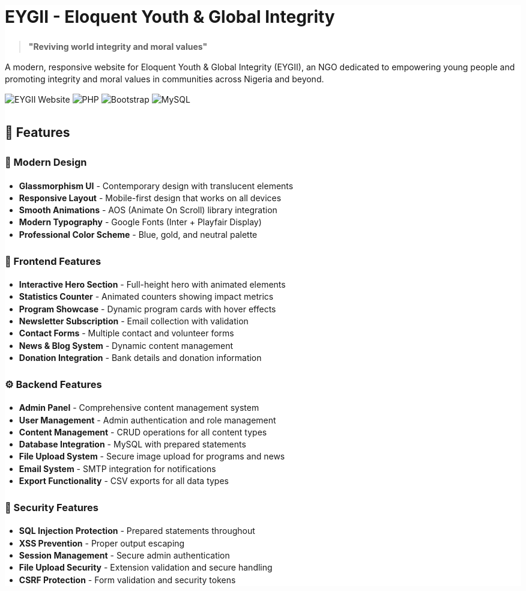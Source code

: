 # EYGII - Eloquent Youth & Global Integrity

> **"Reviving world integrity and moral values"**

A modern, responsive website for Eloquent Youth & Global Integrity (EYGII), an NGO dedicated to empowering young people and promoting integrity and moral values in communities across Nigeria and beyond.

![EYGII Website](https://img.shields.io/badge/Status-Active-brightgreen)
![PHP](https://img.shields.io/badge/PHP-8.0+-blue)
![Bootstrap](https://img.shields.io/badge/Bootstrap-5.3.2-purple)
![MySQL](https://img.shields.io/badge/MySQL-8.0+-orange)

## 🌟 Features

### 🎨 Modern Design
- **Glassmorphism UI** - Contemporary design with translucent elements
- **Responsive Layout** - Mobile-first design that works on all devices
- **Smooth Animations** - AOS (Animate On Scroll) library integration
- **Modern Typography** - Google Fonts (Inter + Playfair Display)
- **Professional Color Scheme** - Blue, gold, and neutral palette

### 🚀 Frontend Features
- **Interactive Hero Section** - Full-height hero with animated elements
- **Statistics Counter** - Animated counters showing impact metrics
- **Program Showcase** - Dynamic program cards with hover effects
- **Newsletter Subscription** - Email collection with validation
- **Contact Forms** - Multiple contact and volunteer forms
- **News & Blog System** - Dynamic content management
- **Donation Integration** - Bank details and donation information

### ⚙️ Backend Features
- **Admin Panel** - Comprehensive content management system
- **User Management** - Admin authentication and role management
- **Content Management** - CRUD operations for all content types
- **Database Integration** - MySQL with prepared statements
- **File Upload System** - Secure image upload for programs and news
- **Email System** - SMTP integration for notifications
- **Export Functionality** - CSV exports for all data types

### 🔐 Security Features
- **SQL Injection Protection** - Prepared statements throughout
- **XSS Prevention** - Proper output escaping
- **Session Management** - Secure admin authentication
- **File Upload Security** - Extension validation and secure handling
- **CSRF Protection** - Form validation and security tokens
